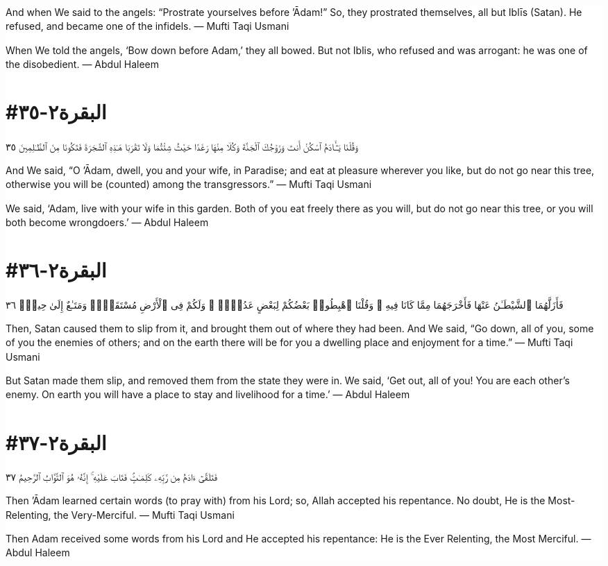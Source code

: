 And when We said to the angels: “Prostrate yourselves before ’Ādam!” So, they prostrated themselves, all but Iblīs (Satan). He refused, and became one of the infidels.
— Mufti Taqi Usmani


When We told the angels, ‘Bow down before Adam,’ they all bowed. But not Iblis, who refused and was arrogant: he was one of the disobedient.
— Abdul Haleem



# #البقرة٢-٣٥
وَقُلْنَا يَـٰٓـَٔادَمُ ٱسْكُنْ أَنتَ وَزَوْجُكَ ٱلْجَنَّةَ وَكُلَا مِنْهَا رَغَدًا حَيْثُ شِئْتُمَا وَلَا تَقْرَبَا هَـٰذِهِ ٱلشَّجَرَةَ فَتَكُونَا مِنَ ٱلظَّـٰلِمِينَ ٣٥

And We said, “O ’Ādam, dwell, you and your wife, in Paradise; and eat at pleasure wherever you like, but do not go near this tree, otherwise you will be (counted) among the transgressors.”
— Mufti Taqi Usmani


We said, ‘Adam, live with your wife in this garden. Both of you eat freely there as you will, but do not go near this tree, or you will both become wrongdoers.’
— Abdul Haleem



# #البقرة٢-٣٦
فَأَزَلَّهُمَا ٱلشَّيْطَـٰنُ عَنْهَا فَأَخْرَجَهُمَا مِمَّا كَانَا فِيهِ ۖ وَقُلْنَا ٱهْبِطُوا۟ بَعْضُكُمْ لِبَعْضٍ عَدُوٌّۭ ۖ وَلَكُمْ فِى ٱلْأَرْضِ مُسْتَقَرٌّۭ وَمَتَـٰعٌ إِلَىٰ حِينٍۢ ٣٦

Then, Satan caused them to slip from it, and brought them out of where they had been. And We said, “Go down, all of you, some of you the enemies of others; and on the earth there will be for you a dwelling place and enjoyment for a time.”
— Mufti Taqi Usmani


But Satan made them slip, and removed them from the state they were in. We said, ‘Get out, all of you! You are each other’s enemy. On earth you will have a place to stay and livelihood for a time.’
— Abdul Haleem



# #البقرة٢-٣٧
فَتَلَقَّىٰٓ ءَادَمُ مِن رَّبِّهِۦ كَلِمَـٰتٍۢ فَتَابَ عَلَيْهِ ۚ إِنَّهُۥ هُوَ ٱلتَّوَّابُ ٱلرَّحِيمُ ٣٧

Then ’Ādam learned certain words (to pray with) from his Lord; so, Allah accepted his repentance. No doubt, He is the Most-Relenting, the Very-Merciful.
— Mufti Taqi Usmani


Then Adam received some words from his Lord and He accepted his repentance: He is the Ever Relenting, the Most Merciful.
— Abdul Haleem

